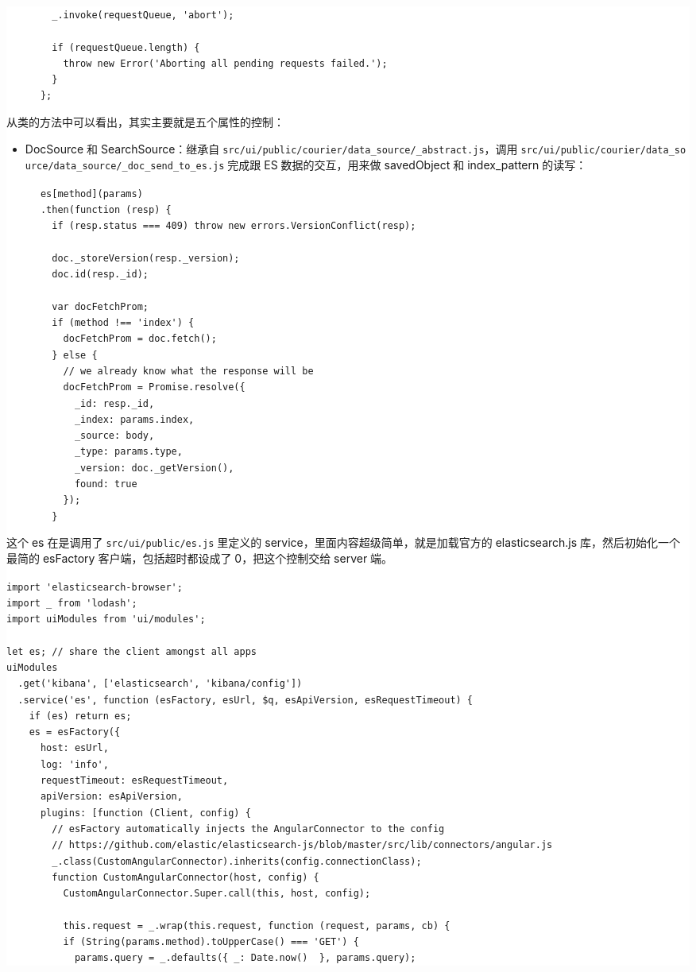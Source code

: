 ```
        _.invoke(requestQueue, 'abort');

        if (requestQueue.length) {
          throw new Error('Aborting all pending requests failed.');
        }
      };
```

从类的方法中可以看出，其实主要就是五个属性的控制：

* DocSource 和 SearchSource：继承自 `src/ui/public/courier/data_source/_abstract.js`，调用 `src/ui/public/courier/data_source/data_source/_doc_send_to_es.js` 完成跟 ES 数据的交互，用来做 savedObject 和 index\_pattern 的读写：

```
      es[method](params)
      .then(function (resp) {
        if (resp.status === 409) throw new errors.VersionConflict(resp);

        doc._storeVersion(resp._version);
        doc.id(resp._id);

        var docFetchProm;
        if (method !== 'index') {
          docFetchProm = doc.fetch();
        } else {
          // we already know what the response will be
          docFetchProm = Promise.resolve({
            _id: resp._id,
            _index: params.index,
            _source: body,
            _type: params.type,
            _version: doc._getVersion(),
            found: true
          });
        }
```

这个 es 在是调用了 `src/ui/public/es.js` 里定义的 service，里面内容超级简单，就是加载官方的 elasticsearch.js 库，然后初始化一个最简的 esFactory 客户端，包括超时都设成了 0，把这个控制交给 server 端。

```
import 'elasticsearch-browser';
import _ from 'lodash';
import uiModules from 'ui/modules';

let es; // share the client amongst all apps
uiModules
  .get('kibana', ['elasticsearch', 'kibana/config'])
  .service('es', function (esFactory, esUrl, $q, esApiVersion, esRequestTimeout) {
    if (es) return es;
    es = esFactory({
      host: esUrl,
      log: 'info',
      requestTimeout: esRequestTimeout,
      apiVersion: esApiVersion,
      plugins: [function (Client, config) {
        // esFactory automatically injects the AngularConnector to the config
        // https://github.com/elastic/elasticsearch-js/blob/master/src/lib/connectors/angular.js
        _.class(CustomAngularConnector).inherits(config.connectionClass);
        function CustomAngularConnector(host, config) {
          CustomAngularConnector.Super.call(this, host, config);

          this.request = _.wrap(this.request, function (request, params, cb) {
          if (String(params.method).toUpperCase() === 'GET') {
            params.query = _.defaults({ _: Date.now()  }, params.query);
```